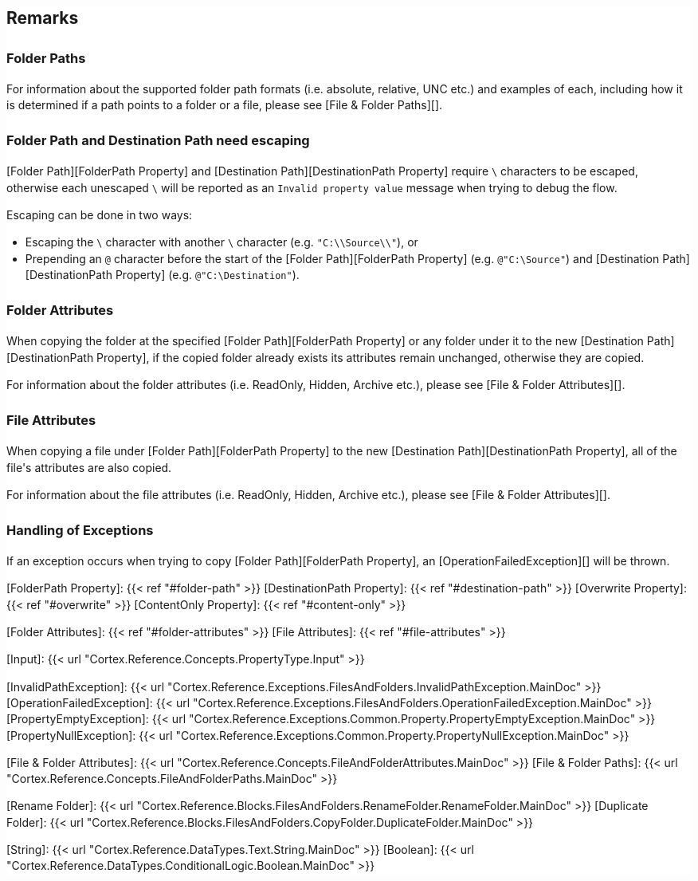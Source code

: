 ## Remarks

### Folder Paths

For information about the supported folder path formats (i.e. absolute, relative, UNC etc.) and examples of each, including how it is determined if a path points to a folder or a file, please see [File & Folder Paths][].

### Folder Path and Destination Path need escaping

[Folder Path][FolderPath Property] and [Destination Path][DestinationPath Property] require `\` characters to be escaped, otherwise each unescaped `\` will be reported as an `Invalid property value` message when trying to debug the flow.

Escaping can be done in two ways:

* Escaping the `\` character with another `\` character (e.g. `"C:\\Source\\"`), or
* Prepending an `@` character before the start of the [Folder Path][FolderPath Property] (e.g. `@"C:\Source"`) and [Destination Path][DestinationPath Property] (e.g. `@"C:\Destination"`).

### Folder Attributes

When copying the folder at the specified [Folder Path][FolderPath Property] or any folder under it to the new [Destination Path][DestinationPath Property], if the copied folder already exists its attributes remain unchanged, otherwise they are copied.

For information about the folder attributes (i.e. ReadOnly, Hidden, Archive etc.), please see [File & Folder Attributes][].

### File Attributes

When copying a file under [Folder Path][FolderPath Property] to the new [Destination Path][DestinationPath Property], all of the file's attributes are also copied.

For information about the file attributes (i.e. ReadOnly, Hidden, Archive etc.), please see [File & Folder Attributes][].

### Handling of Exceptions

If an exception occurs when trying to copy [Folder Path][FolderPath Property], an [OperationFailedException][] will be thrown.

[FolderPath Property]: {{< ref "#folder-path" >}}
[DestinationPath Property]: {{< ref "#destination-path" >}}
[Overwrite Property]: {{< ref "#overwrite" >}}
[ContentOnly Property]: {{< ref "#content-only" >}}

[Folder Attributes]: {{< ref "#folder-attributes" >}}
[File Attributes]: {{< ref "#file-attributes" >}}

[Input]: {{< url "Cortex.Reference.Concepts.PropertyType.Input" >}}

[InvalidPathException]: {{< url "Cortex.Reference.Exceptions.FilesAndFolders.InvalidPathException.MainDoc" >}}
[OperationFailedException]: {{< url "Cortex.Reference.Exceptions.FilesAndFolders.OperationFailedException.MainDoc" >}}
[PropertyEmptyException]: {{< url "Cortex.Reference.Exceptions.Common.Property.PropertyEmptyException.MainDoc" >}}
[PropertyNullException]: {{< url "Cortex.Reference.Exceptions.Common.Property.PropertyNullException.MainDoc" >}}

[File & Folder Attributes]: {{< url "Cortex.Reference.Concepts.FileAndFolderAttributes.MainDoc" >}}
[File & Folder Paths]: {{< url "Cortex.Reference.Concepts.FileAndFolderPaths.MainDoc" >}}

[Rename Folder]: {{< url "Cortex.Reference.Blocks.FilesAndFolders.RenameFolder.RenameFolder.MainDoc" >}}
[Duplicate Folder]: {{< url "Cortex.Reference.Blocks.FilesAndFolders.CopyFolder.DuplicateFolder.MainDoc" >}}

[String]: {{< url "Cortex.Reference.DataTypes.Text.String.MainDoc" >}}
[Boolean]: {{< url "Cortex.Reference.DataTypes.ConditionalLogic.Boolean.MainDoc" >}}

